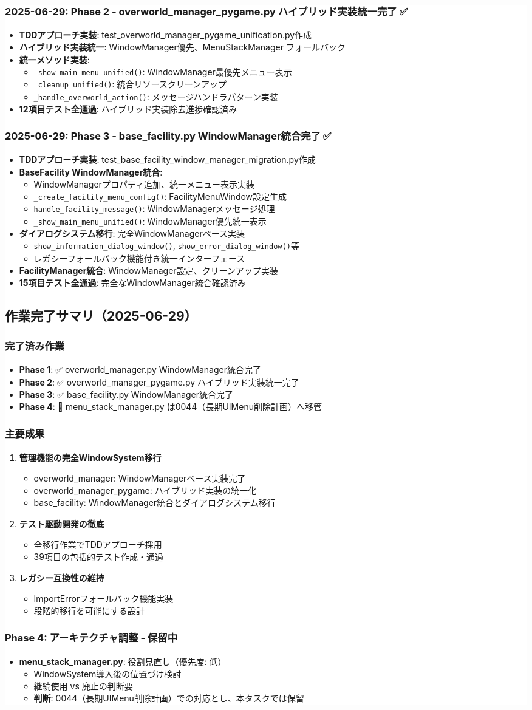 ### 2025-06-29: Phase 2 - overworld_manager_pygame.py ハイブリッド実装統一完了 ✅
- **TDDアプローチ実装**: test_overworld_manager_pygame_unification.py作成
- **ハイブリッド実装統一**: WindowManager優先、MenuStackManager フォールバック
- **統一メソッド実装**:
  - `_show_main_menu_unified()`: WindowManager最優先メニュー表示
  - `_cleanup_unified()`: 統合リソースクリーンアップ
  - `_handle_overworld_action()`: メッセージハンドラパターン実装
- **12項目テスト全通過**: ハイブリッド実装除去進捗確認済み

### 2025-06-29: Phase 3 - base_facility.py WindowManager統合完了 ✅
- **TDDアプローチ実装**: test_base_facility_window_manager_migration.py作成
- **BaseFacility WindowManager統合**: 
  - WindowManagerプロパティ追加、統一メニュー表示実装
  - `_create_facility_menu_config()`: FacilityMenuWindow設定生成
  - `handle_facility_message()`: WindowManagerメッセージ処理
  - `_show_main_menu_unified()`: WindowManager優先統一表示
- **ダイアログシステム移行**: 完全WindowManagerベース実装
  - `show_information_dialog_window()`, `show_error_dialog_window()`等
  - レガシーフォールバック機能付き統一インターフェース
- **FacilityManager統合**: WindowManager設定、クリーンアップ実装
- **15項目テスト全通過**: 完全なWindowManager統合確認済み

## 作業完了サマリ（2025-06-29）

### 完了済み作業
- **Phase 1**: ✅ overworld_manager.py WindowManager統合完了
- **Phase 2**: ✅ overworld_manager_pygame.py ハイブリッド実装統一完了  
- **Phase 3**: ✅ base_facility.py WindowManager統合完了
- **Phase 4**: 🔄 menu_stack_manager.py は0044（長期UIMenu削除計画）へ移管

### 主要成果
1. **管理機能の完全WindowSystem移行**
   - overworld_manager: WindowManagerベース実装完了
   - overworld_manager_pygame: ハイブリッド実装の統一化
   - base_facility: WindowManager統合とダイアログシステム移行

2. **テスト駆動開発の徹底**
   - 全移行作業でTDDアプローチ採用
   - 39項目の包括的テスト作成・通過

3. **レガシー互換性の維持**
   - ImportErrorフォールバック機能実装
   - 段階的移行を可能にする設計

### Phase 4: アーキテクチャ調整 - 保留中
- **menu_stack_manager.py**: 役割見直し（優先度: 低）
  - WindowSystem導入後の位置づけ検討
  - 継続使用 vs 廃止の判断要
  - **判断**: 0044（長期UIMenu削除計画）での対応とし、本タスクでは保留